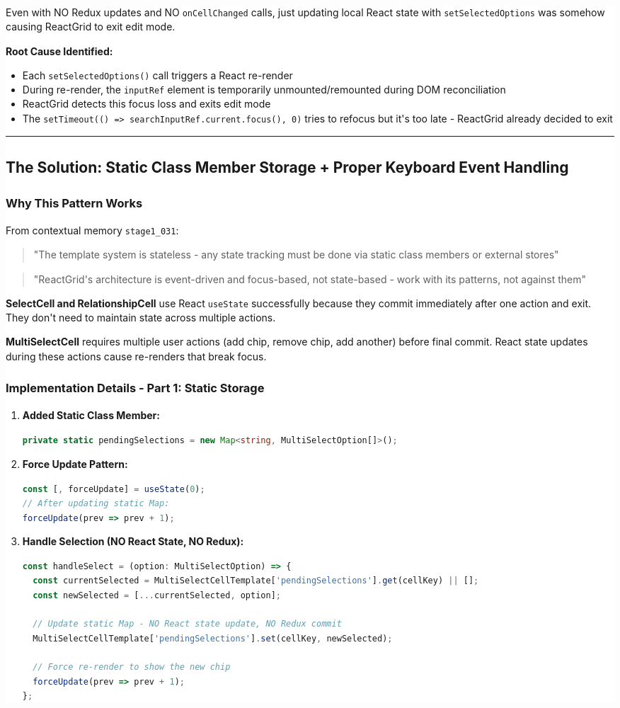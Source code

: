 Even with NO Redux updates and NO `onCellChanged` calls, just updating local React state with `setSelectedOptions` was somehow causing ReactGrid to exit edit mode.

**Root Cause Identified:**
- Each `setSelectedOptions()` call triggers a React re-render
- During re-render, the `inputRef` element is temporarily unmounted/remounted during DOM reconciliation
- ReactGrid detects this focus loss and exits edit mode
- The `setTimeout(() => searchInputRef.current.focus(), 0)` tries to refocus but it's too late - ReactGrid already decided to exit

---

## The Solution: Static Class Member Storage + Proper Keyboard Event Handling

### Why This Pattern Works

From contextual memory `stage1_031`:
> "The template system is stateless - any state tracking must be done via static class members or external stores"

> "ReactGrid's architecture is event-driven and focus-based, not state-based - work with its patterns, not against them"

**SelectCell and RelationshipCell** use React `useState` successfully because they commit immediately after one action and exit. They don't need to maintain state across multiple actions.

**MultiSelectCell** requires multiple user actions (add chip, remove chip, add another) before final commit. React state updates during these actions cause re-renders that break focus.

### Implementation Details - Part 1: Static Storage

1. **Added Static Class Member:**
   ```typescript
   private static pendingSelections = new Map<string, MultiSelectOption[]>();
   ```

2. **Force Update Pattern:**
   ```typescript
   const [, forceUpdate] = useState(0);
   // After updating static Map:
   forceUpdate(prev => prev + 1);
   ```

3. **Handle Selection (NO React State, NO Redux):**
   ```typescript
   const handleSelect = (option: MultiSelectOption) => {
     const currentSelected = MultiSelectCellTemplate['pendingSelections'].get(cellKey) || [];
     const newSelected = [...currentSelected, option];
     
     // Update static Map - NO React state update, NO Redux commit
     MultiSelectCellTemplate['pendingSelections'].set(cellKey, newSelected);
     
     // Force re-render to show the new chip
     forceUpdate(prev => prev + 1);
   };
   ```
